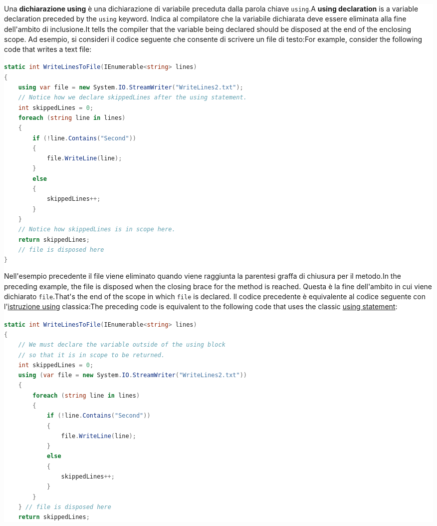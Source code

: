 <span data-ttu-id="26562-208">Una **dichiarazione using** è una dichiarazione di variabile preceduta dalla parola chiave `using`.</span><span class="sxs-lookup"><span data-stu-id="26562-208">A **using declaration** is a variable declaration preceded by the `using` keyword.</span></span> <span data-ttu-id="26562-209">Indica al compilatore che la variabile dichiarata deve essere eliminata alla fine dell'ambito di inclusione.</span><span class="sxs-lookup"><span data-stu-id="26562-209">It tells the compiler that the variable being declared should be disposed at the end of the enclosing scope.</span></span> <span data-ttu-id="26562-210">Ad esempio, si consideri il codice seguente che consente di scrivere un file di testo:</span><span class="sxs-lookup"><span data-stu-id="26562-210">For example, consider the following code that writes a text file:</span></span>

```csharp
static int WriteLinesToFile(IEnumerable<string> lines)
{
    using var file = new System.IO.StreamWriter("WriteLines2.txt");
    // Notice how we declare skippedLines after the using statement.
    int skippedLines = 0;
    foreach (string line in lines)
    {
        if (!line.Contains("Second"))
        {
            file.WriteLine(line);
        }
        else
        {
            skippedLines++;
        }
    }
    // Notice how skippedLines is in scope here.
    return skippedLines;
    // file is disposed here
}
```

<span data-ttu-id="26562-211">Nell'esempio precedente il file viene eliminato quando viene raggiunta la parentesi graffa di chiusura per il metodo.</span><span class="sxs-lookup"><span data-stu-id="26562-211">In the preceding example, the file is disposed when the closing brace for the method is reached.</span></span> <span data-ttu-id="26562-212">Questa è la fine dell'ambito in cui viene dichiarato `file`.</span><span class="sxs-lookup"><span data-stu-id="26562-212">That's the end of the scope in which `file` is declared.</span></span> <span data-ttu-id="26562-213">Il codice precedente è equivalente al codice seguente con l'[istruzione using](../language-reference/keywords/using-statement.md) classica:</span><span class="sxs-lookup"><span data-stu-id="26562-213">The preceding code is equivalent to the following code that uses the classic [using statement](../language-reference/keywords/using-statement.md):</span></span>

```csharp
static int WriteLinesToFile(IEnumerable<string> lines)
{
    // We must declare the variable outside of the using block
    // so that it is in scope to be returned.
    int skippedLines = 0;
    using (var file = new System.IO.StreamWriter("WriteLines2.txt"))
    {
        foreach (string line in lines)
        {
            if (!line.Contains("Second"))
            {
                file.WriteLine(line);
            }
            else
            {
                skippedLines++;
            }
        }
    } // file is disposed here
    return skippedLines;
```